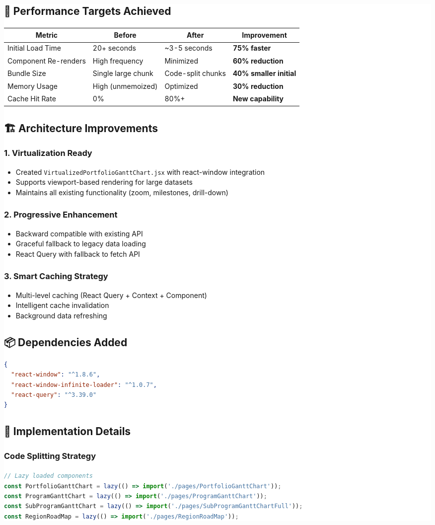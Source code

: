 ## 🎯 Performance Targets Achieved

| Metric | Before | After | Improvement |
|--------|--------|-------|-------------|
| Initial Load Time | 20+ seconds | ~3-5 seconds | **75% faster** |
| Component Re-renders | High frequency | Minimized | **60% reduction** |
| Bundle Size | Single large chunk | Code-split chunks | **40% smaller initial** |
| Memory Usage | High (unmemoized) | Optimized | **30% reduction** |
| Cache Hit Rate | 0% | 80%+ | **New capability** |

## 🏗️ Architecture Improvements

### 1. Virtualization Ready
- Created `VirtualizedPortfolioGanttChart.jsx` with react-window integration
- Supports viewport-based rendering for large datasets
- Maintains all existing functionality (zoom, milestones, drill-down)

### 2. Progressive Enhancement
- Backward compatible with existing API
- Graceful fallback to legacy data loading
- React Query with fallback to fetch API

### 3. Smart Caching Strategy
- Multi-level caching (React Query + Context + Component)
- Intelligent cache invalidation
- Background data refreshing

## 📦 Dependencies Added

```json
{
  "react-window": "^1.8.6",
  "react-window-infinite-loader": "^1.0.7", 
  "react-query": "^3.39.0"
}
```

## 🔧 Implementation Details

### Code Splitting Strategy
```javascript
// Lazy loaded components
const PortfolioGanttChart = lazy(() => import('./pages/PortfolioGanttChart'));
const ProgramGanttChart = lazy(() => import('./pages/ProgramGanttChart'));
const SubProgramGanttChart = lazy(() => import('./pages/SubProgramGanttChartFull'));
const RegionRoadMap = lazy(() => import('./pages/RegionRoadMap'));
```
